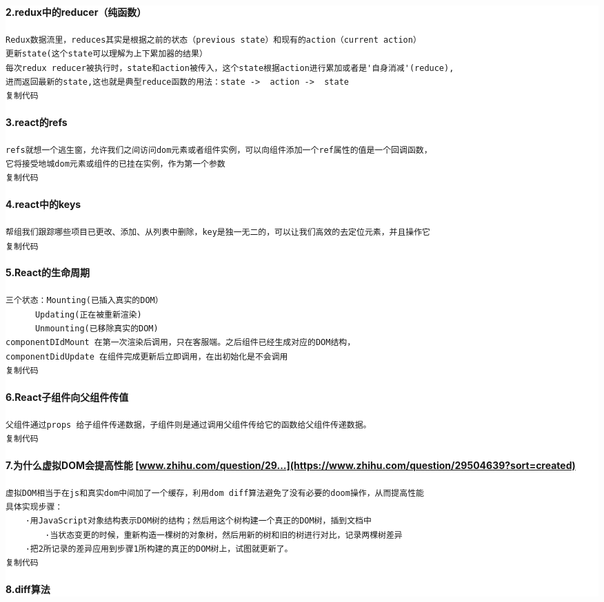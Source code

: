 #### 2.redux中的reducer（纯函数）

```
Redux数据流里，reduces其实是根据之前的状态（previous state）和现有的action（current action）
更新state(这个state可以理解为上下累加器的结果）
每次redux reducer被执行时，state和action被传入，这个state根据action进行累加或者是'自身消减'(reduce),
进而返回最新的state,这也就是典型reduce函数的用法：state ->  action ->  state
复制代码
```

#### 3.react的refs

```
refs就想一个逃生窗，允许我们之间访问dom元素或者组件实例，可以向组件添加一个ref属性的值是一个回调函数，
它将接受地城dom元素或组件的已挂在实例，作为第一个参数
复制代码
```

#### 4.react中的keys

```
帮组我们跟踪哪些项目已更改、添加、从列表中删除，key是独一无二的，可以让我们高效的去定位元素，并且操作它
复制代码
```

#### 5.React的生命周期

```
三个状态：Mounting(已插入真实的DOM）
	  Updating(正在被重新渲染)
	  Unmounting(已移除真实的DOM)
componentDIdMount 在第一次渲染后调用，只在客服端。之后组件已经生成对应的DOM结构，
componentDidUpdate 在组件完成更新后立即调用，在出初始化是不会调用
复制代码
```

#### 6.React子组件向父组件传值

```
父组件通过props 给子组件传递数据，子组件则是通过调用父组件传给它的函数给父组件传递数据。
复制代码
```

#### 7.为什么虚拟DOM会提高性能 [www.zhihu.com/question/29…](https://www.zhihu.com/question/29504639?sort=created)

```
虚拟DOM相当于在js和真实dom中间加了一个缓存，利用dom diff算法避免了没有必要的doom操作，从而提高性能
具体实现步骤：
	·用JavaScript对象结构表示DOM树的结构；然后用这个树构建一个真正的DOM树，插到文档中
        ·当状态变更的时候，重新构造一棵树的对象树，然后用新的树和旧的树进行对比，记录两棵树差异
	·把2所记录的差异应用到步骤1所构建的真正的DOM树上，试图就更新了。
复制代码
```

#### 8.diff算法
